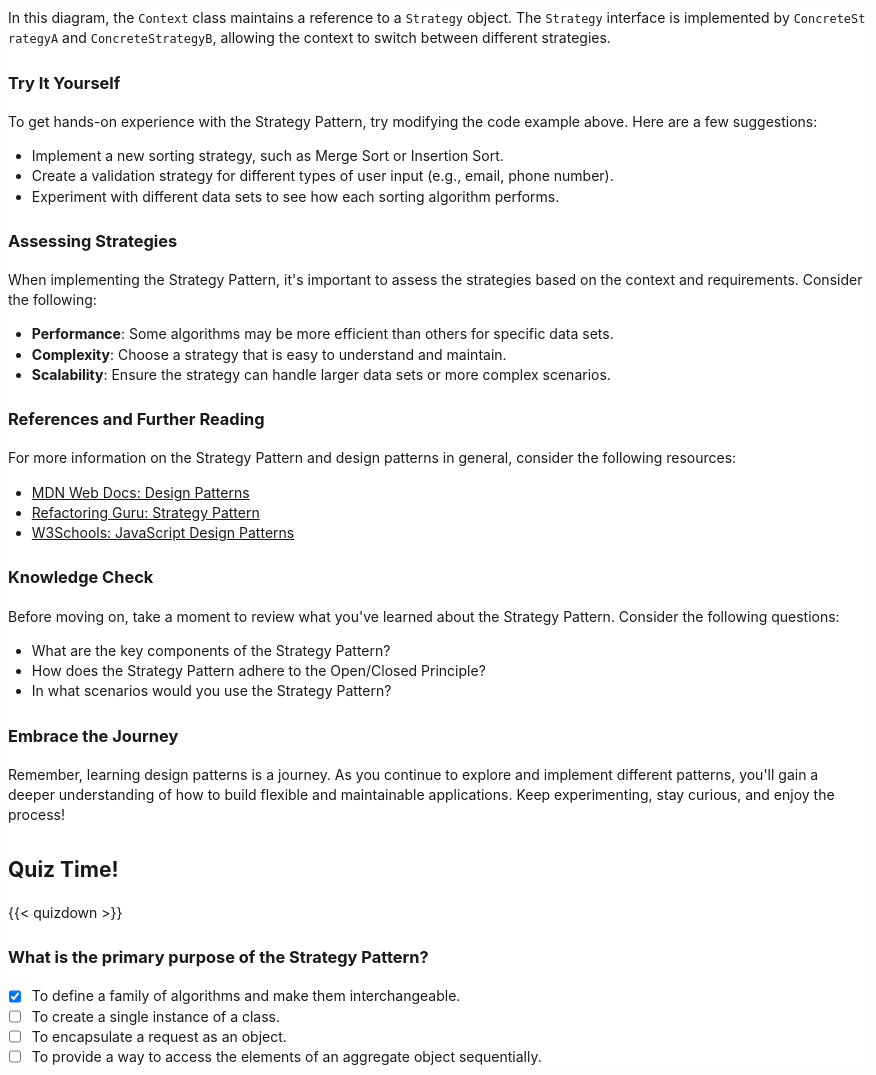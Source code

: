 In this diagram, the `Context` class maintains a reference to a `Strategy` object. The `Strategy` interface is implemented by `ConcreteStrategyA` and `ConcreteStrategyB`, allowing the context to switch between different strategies.

### Try It Yourself

To get hands-on experience with the Strategy Pattern, try modifying the code example above. Here are a few suggestions:

- Implement a new sorting strategy, such as Merge Sort or Insertion Sort.
- Create a validation strategy for different types of user input (e.g., email, phone number).
- Experiment with different data sets to see how each sorting algorithm performs.

### Assessing Strategies

When implementing the Strategy Pattern, it's important to assess the strategies based on the context and requirements. Consider the following:

- **Performance**: Some algorithms may be more efficient than others for specific data sets.
- **Complexity**: Choose a strategy that is easy to understand and maintain.
- **Scalability**: Ensure the strategy can handle larger data sets or more complex scenarios.

### References and Further Reading

For more information on the Strategy Pattern and design patterns in general, consider the following resources:

- [MDN Web Docs: Design Patterns](https://developer.mozilla.org/en-US/docs/Web/JavaScript/Guide/Design_Patterns)
- [Refactoring Guru: Strategy Pattern](https://refactoring.guru/design-patterns/strategy)
- [W3Schools: JavaScript Design Patterns](https://www.w3schools.com/js/js_design_patterns.asp)

### Knowledge Check

Before moving on, take a moment to review what you've learned about the Strategy Pattern. Consider the following questions:

- What are the key components of the Strategy Pattern?
- How does the Strategy Pattern adhere to the Open/Closed Principle?
- In what scenarios would you use the Strategy Pattern?

### Embrace the Journey

Remember, learning design patterns is a journey. As you continue to explore and implement different patterns, you'll gain a deeper understanding of how to build flexible and maintainable applications. Keep experimenting, stay curious, and enjoy the process!

## Quiz Time!

{{< quizdown >}}

### What is the primary purpose of the Strategy Pattern?

- [x] To define a family of algorithms and make them interchangeable.
- [ ] To create a single instance of a class.
- [ ] To encapsulate a request as an object.
- [ ] To provide a way to access the elements of an aggregate object sequentially.
